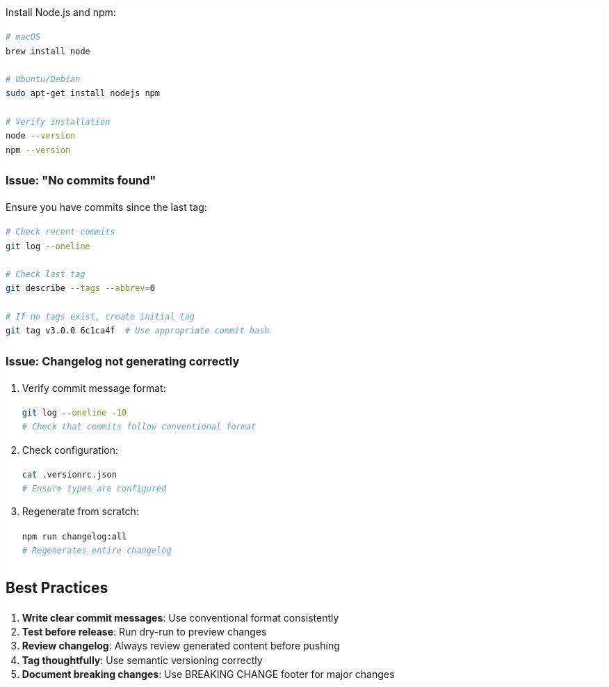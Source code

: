 Install Node.js and npm:
```bash
# macOS
brew install node

# Ubuntu/Debian
sudo apt-get install nodejs npm

# Verify installation
node --version
npm --version
```

### Issue: "No commits found"

Ensure you have commits since the last tag:
```bash
# Check recent commits
git log --oneline

# Check last tag
git describe --tags --abbrev=0

# If no tags exist, create initial tag
git tag v3.0.0 6c1ca4f  # Use appropriate commit hash
```

### Issue: Changelog not generating correctly

1. Verify commit message format:
   ```bash
   git log --oneline -10
   # Check that commits follow conventional format
   ```

2. Check configuration:
   ```bash
   cat .versionrc.json
   # Ensure types are configured
   ```

3. Regenerate from scratch:
   ```bash
   npm run changelog:all
   # Regenerates entire changelog
   ```

## Best Practices

1. **Write clear commit messages**: Use conventional format consistently
2. **Test before release**: Run dry-run to preview changes
3. **Review changelog**: Always review generated content before pushing
4. **Tag thoughtfully**: Use semantic versioning correctly
5. **Document breaking changes**: Use BREAKING CHANGE footer for major changes
